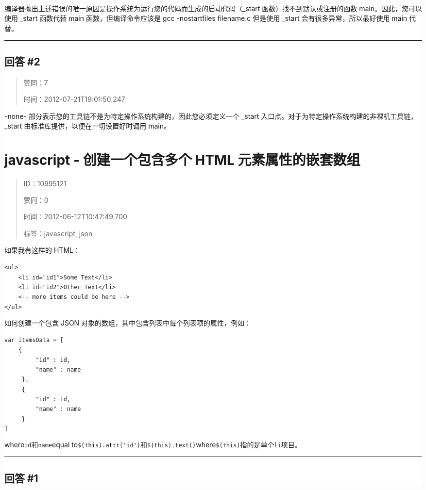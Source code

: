 编译器抛出上述错误的唯一原因是操作系统为运行您的代码而生成的启动代码（_start 函数）找不到默认或注册的函数 main。因此，您可以使用 _start 函数代替 main 函数，但编译命令应该是 gcc -nostartfiles filename.c 但是使用 _start 会有很多异常，所以最好使用 main 代替。

* * *

## 回答 #2

> 赞同：7
> 
> 时间：2012-07-21T19:01:50.247

-none- 部分表示您的工具链不是为特定操作系统构建的，因此您必须定义一个 _start 入口点。对于为特定操作系统构建的非裸机工具链，_start 由标准库提供，以便在一切设置好时调用 main。

# javascript - 创建一个包含多个 HTML 元素属性的嵌套数组

> ID：10995121
> 
> 赞同：0
> 
> 时间：2012-06-12T10:47:49.700
> 
> 标签：javascript, json

如果我有这样的 HTML：

```
<ul>
    <li id="id1">Some Text</li>
    <li id="id2">Other Text</li>
    <-- more items could be here -->
</ul> 
```

如何创建一个包含 JSON 对象的数组，其中包含列表中每个列表项的属性，例如：

```
var itemsData = [
    {
         "id" : id,
         "name" : name
     },
     {
         "id" : id,
         "name" : name
     }
] 
```

where`id`和`name`equal to`$(this).attr('id')`和`$(this).text()`where`$(this)`指的是单个`li`项目。

* * *

## 回答 #1
